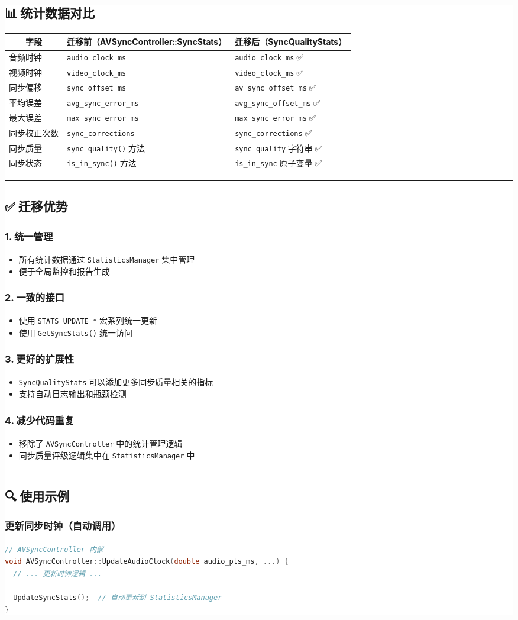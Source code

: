
## 📊 **统计数据对比**

| **字段** | **迁移前（AVSyncController::SyncStats）** | **迁移后（SyncQualityStats）** |
|---------|--------------------------------------|------------------------------|
| 音频时钟 | `audio_clock_ms` | `audio_clock_ms` ✅ |
| 视频时钟 | `video_clock_ms` | `video_clock_ms` ✅ |
| 同步偏移 | `sync_offset_ms` | `av_sync_offset_ms` ✅ |
| 平均误差 | `avg_sync_error_ms` | `avg_sync_offset_ms` ✅ |
| 最大误差 | `max_sync_error_ms` | `max_sync_error_ms` ✅ |
| 同步校正次数 | `sync_corrections` | `sync_corrections` ✅ |
| 同步质量 | `sync_quality()` 方法 | `sync_quality` 字符串 ✅ |
| 同步状态 | `is_in_sync()` 方法 | `is_in_sync` 原子变量 ✅ |

---

## ✅ **迁移优势**

### **1. 统一管理**
- 所有统计数据通过 `StatisticsManager` 集中管理
- 便于全局监控和报告生成

### **2. 一致的接口**
- 使用 `STATS_UPDATE_*` 宏系列统一更新
- 使用 `GetSyncStats()` 统一访问

### **3. 更好的扩展性**
- `SyncQualityStats` 可以添加更多同步质量相关的指标
- 支持自动日志输出和瓶颈检测

### **4. 减少代码重复**
- 移除了 `AVSyncController` 中的统计管理逻辑
- 同步质量评级逻辑集中在 `StatisticsManager` 中

---

## 🔍 **使用示例**

### **更新同步时钟（自动调用）**
```cpp
// AVSyncController 内部
void AVSyncController::UpdateAudioClock(double audio_pts_ms, ...) {
  // ... 更新时钟逻辑 ...
  
  UpdateSyncStats();  // 自动更新到 StatisticsManager
}
```
